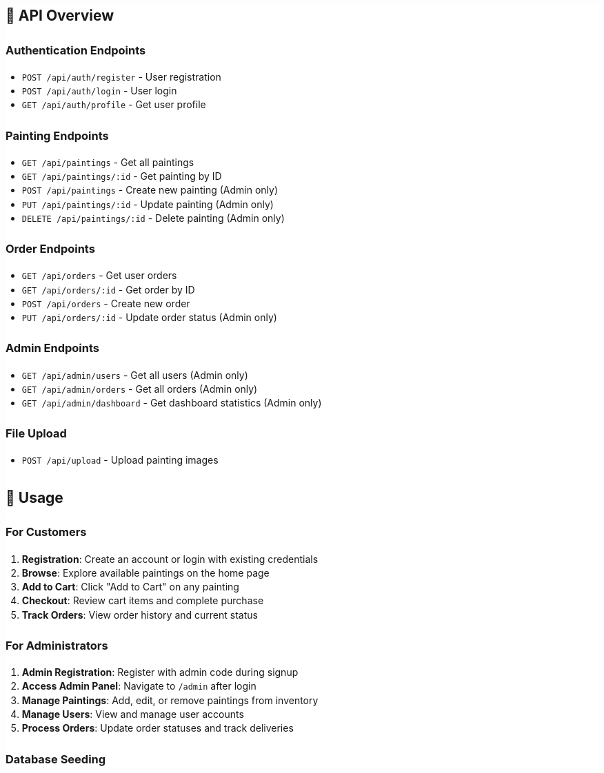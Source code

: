 
## 🔌 API Overview

### Authentication Endpoints
- `POST /api/auth/register` - User registration
- `POST /api/auth/login` - User login
- `GET /api/auth/profile` - Get user profile

### Painting Endpoints
- `GET /api/paintings` - Get all paintings
- `GET /api/paintings/:id` - Get painting by ID
- `POST /api/paintings` - Create new painting (Admin only)
- `PUT /api/paintings/:id` - Update painting (Admin only)
- `DELETE /api/paintings/:id` - Delete painting (Admin only)

### Order Endpoints
- `GET /api/orders` - Get user orders
- `GET /api/orders/:id` - Get order by ID
- `POST /api/orders` - Create new order
- `PUT /api/orders/:id` - Update order status (Admin only)

### Admin Endpoints
- `GET /api/admin/users` - Get all users (Admin only)
- `GET /api/admin/orders` - Get all orders (Admin only)
- `GET /api/admin/dashboard` - Get dashboard statistics (Admin only)

### File Upload
- `POST /api/upload` - Upload painting images

## 📖 Usage

### For Customers

1. **Registration**: Create an account or login with existing credentials
2. **Browse**: Explore available paintings on the home page
3. **Add to Cart**: Click "Add to Cart" on any painting
4. **Checkout**: Review cart items and complete purchase
5. **Track Orders**: View order history and current status

### For Administrators

1. **Admin Registration**: Register with admin code during signup
2. **Access Admin Panel**: Navigate to `/admin` after login
3. **Manage Paintings**: Add, edit, or remove paintings from inventory
4. **Manage Users**: View and manage user accounts
5. **Process Orders**: Update order statuses and track deliveries

### Database Seeding
